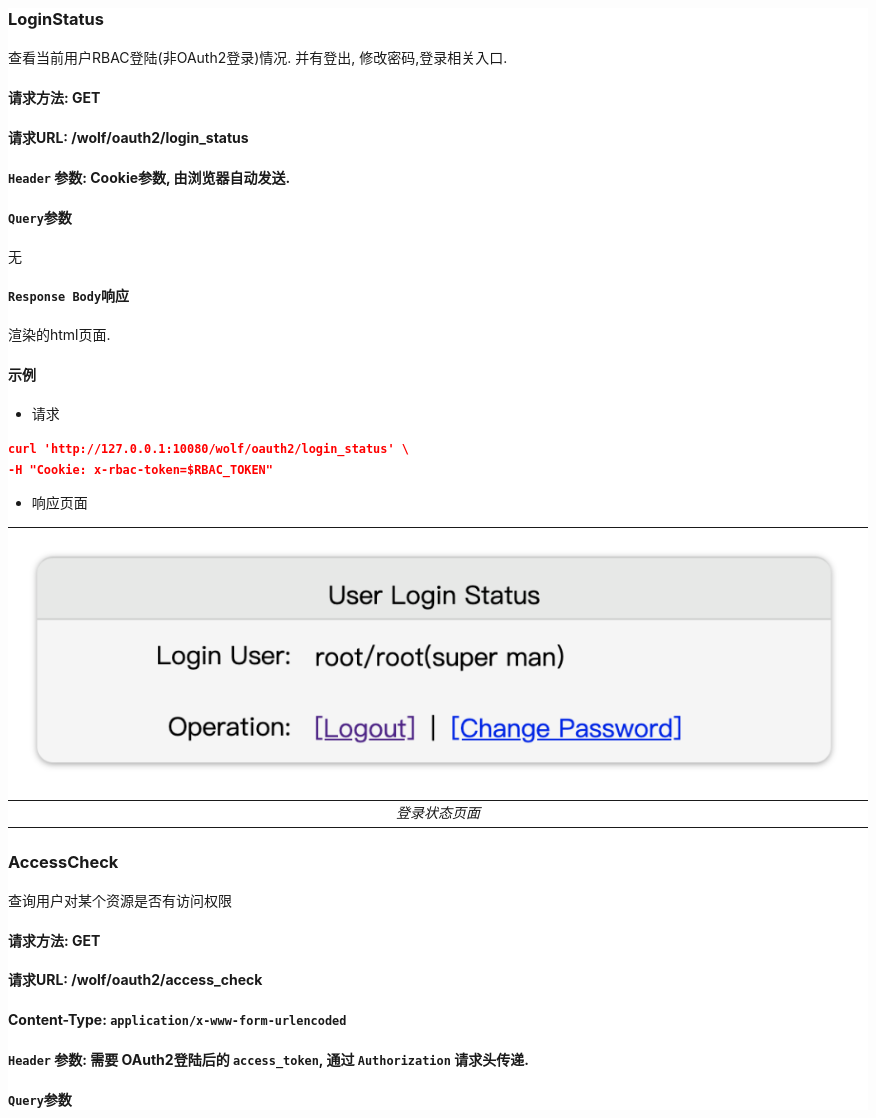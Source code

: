 
### LoginStatus

查看当前用户RBAC登陆(非OAuth2登录)情况. 并有登出, 修改密码,登录相关入口.

#### 请求方法: GET
#### 请求URL: /wolf/oauth2/login_status
#### `Header` 参数: Cookie参数, 由浏览器自动发送.
#### `Query`参数

无

#### `Response Body`响应

渲染的html页面.

#### 示例

* 请求

```json
curl 'http://127.0.0.1:10080/wolf/oauth2/login_status' \
-H "Cookie: x-rbac-token=$RBAC_TOKEN"
```

* 响应页面

| ![登录状态页面](./imgs/screenshot/client/login-status.png) |
|:--:|
| *登录状态页面* |


### AccessCheck

查询用户对某个资源是否有访问权限

#### 请求方法: GET
#### 请求URL: /wolf/oauth2/access_check
#### Content-Type: `application/x-www-form-urlencoded`
#### `Header` 参数: 需要 OAuth2登陆后的 `access_token`, 通过 `Authorization` 请求头传递.
#### `Query`参数
